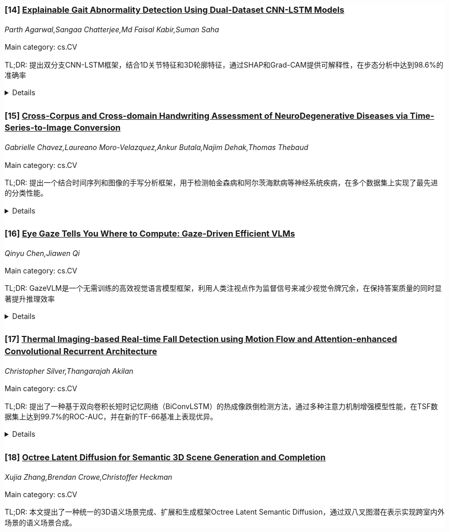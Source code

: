 ### [14] [Explainable Gait Abnormality Detection Using Dual-Dataset CNN-LSTM Models](https://arxiv.org/abs/2509.16472)
*Parth Agarwal,Sangaa Chatterjee,Md Faisal Kabir,Suman Saha*

Main category: cs.CV

TL;DR: 提出双分支CNN-LSTM框架，结合1D关节特征和3D轮廓特征，通过SHAP和Grad-CAM提供可解释性，在步态分析中达到98.6%的准确率


<details><summary>Details</summary></details>


### [15] [Cross-Corpus and Cross-domain Handwriting Assessment of NeuroDegenerative Diseases via Time-Series-to-Image Conversion](https://arxiv.org/abs/2509.16474)
*Gabrielle Chavez,Laureano Moro-Velazquez,Ankur Butala,Najim Dehak,Thomas Thebaud*

Main category: cs.CV

TL;DR: 提出一个结合时间序列和图像的手写分析框架，用于检测帕金森病和阿尔茨海默病等神经系统疾病，在多个数据集上实现了最先进的分类性能。


<details><summary>Details</summary></details>


### [16] [Eye Gaze Tells You Where to Compute: Gaze-Driven Efficient VLMs](https://arxiv.org/abs/2509.16476)
*Qinyu Chen,Jiawen Qi*

Main category: cs.CV

TL;DR: GazeVLM是一个无需训练的高效视觉语言模型框架，利用人类注视点作为监督信号来减少视觉令牌冗余，在保持答案质量的同时显著提升推理效率


<details><summary>Details</summary></details>


### [17] [Thermal Imaging-based Real-time Fall Detection using Motion Flow and Attention-enhanced Convolutional Recurrent Architecture](https://arxiv.org/abs/2509.16479)
*Christopher Silver,Thangarajah Akilan*

Main category: cs.CV

TL;DR: 提出了一种基于双向卷积长短时记忆网络（BiConvLSTM）的热成像跌倒检测方法，通过多种注意力机制增强模型性能，在TSF数据集上达到99.7%的ROC-AUC，并在新的TF-66基准上表现优异。


<details><summary>Details</summary></details>


### [18] [Octree Latent Diffusion for Semantic 3D Scene Generation and Completion](https://arxiv.org/abs/2509.16483)
*Xujia Zhang,Brendan Crowe,Christoffer Heckman*

Main category: cs.CV

TL;DR: 本文提出了一种统一的3D语义场景完成、扩展和生成框架Octree Latent Semantic Diffusion，通过双八叉图潜在表示实现跨室内外场景的语义场景合成。


